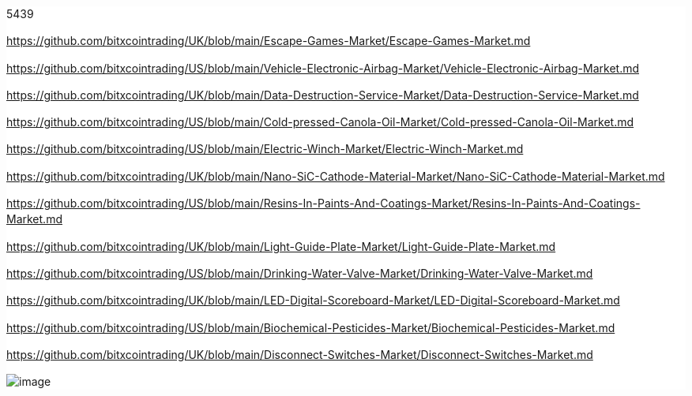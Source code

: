 5439</p><p><a href="https://github.com/bitxcointrading/UK/blob/main/Escape-Games-Market/Escape-Games-Market.md">https://github.com/bitxcointrading/UK/blob/main/Escape-Games-Market/Escape-Games-Market.md</a></p><p><a href="https://github.com/bitxcointrading/US/blob/main/Vehicle-Electronic-Airbag-Market/Vehicle-Electronic-Airbag-Market.md">https://github.com/bitxcointrading/US/blob/main/Vehicle-Electronic-Airbag-Market/Vehicle-Electronic-Airbag-Market.md</a></p><p><a href="https://github.com/bitxcointrading/UK/blob/main/Data-Destruction-Service-Market/Data-Destruction-Service-Market.md">https://github.com/bitxcointrading/UK/blob/main/Data-Destruction-Service-Market/Data-Destruction-Service-Market.md</a></p><p><a href="https://github.com/bitxcointrading/US/blob/main/Cold-pressed-Canola-Oil-Market/Cold-pressed-Canola-Oil-Market.md">https://github.com/bitxcointrading/US/blob/main/Cold-pressed-Canola-Oil-Market/Cold-pressed-Canola-Oil-Market.md</a></p><p><a href="https://github.com/bitxcointrading/US/blob/main/Electric-Winch-Market/Electric-Winch-Market.md">https://github.com/bitxcointrading/US/blob/main/Electric-Winch-Market/Electric-Winch-Market.md</a></p><p><a href="https://github.com/bitxcointrading/UK/blob/main/Nano-SiC-Cathode-Material-Market/Nano-SiC-Cathode-Material-Market.md">https://github.com/bitxcointrading/UK/blob/main/Nano-SiC-Cathode-Material-Market/Nano-SiC-Cathode-Material-Market.md</a></p><p><a href="https://github.com/bitxcointrading/US/blob/main/Resins-In-Paints-And-Coatings-Market/Resins-In-Paints-And-Coatings-Market.md">https://github.com/bitxcointrading/US/blob/main/Resins-In-Paints-And-Coatings-Market/Resins-In-Paints-And-Coatings-Market.md</a></p><p><a href="https://github.com/bitxcointrading/UK/blob/main/Light-Guide-Plate-Market/Light-Guide-Plate-Market.md">https://github.com/bitxcointrading/UK/blob/main/Light-Guide-Plate-Market/Light-Guide-Plate-Market.md</a></p><p><a href="https://github.com/bitxcointrading/US/blob/main/Drinking-Water-Valve-Market/Drinking-Water-Valve-Market.md">https://github.com/bitxcointrading/US/blob/main/Drinking-Water-Valve-Market/Drinking-Water-Valve-Market.md</a></p><p><a href="https://github.com/bitxcointrading/UK/blob/main/LED-Digital-Scoreboard-Market/LED-Digital-Scoreboard-Market.md">https://github.com/bitxcointrading/UK/blob/main/LED-Digital-Scoreboard-Market/LED-Digital-Scoreboard-Market.md</a></p><p><a href="https://github.com/bitxcointrading/US/blob/main/Biochemical-Pesticides-Market/Biochemical-Pesticides-Market.md">https://github.com/bitxcointrading/US/blob/main/Biochemical-Pesticides-Market/Biochemical-Pesticides-Market.md</a></p><p><a href="https://github.com/bitxcointrading/UK/blob/main/Disconnect-Switches-Market/Disconnect-Switches-Market.md">https://github.com/bitxcointrading/UK/blob/main/Disconnect-Switches-Market/Disconnect-Switches-Market.md</a></p>
![image](https://github.com/user-attachments/assets/0b6917c7-f0d8-4616-a10a-ce753794ea14)
